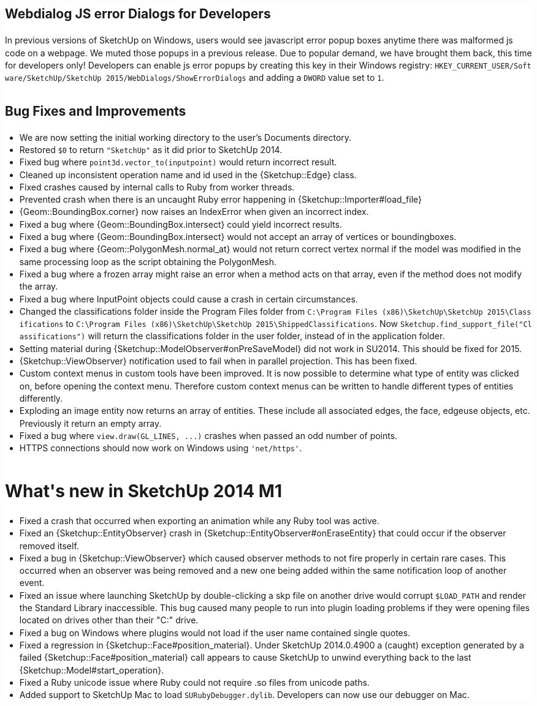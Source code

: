 ## Webdialog JS error Dialogs for Developers

In previous versions of SketchUp on Windows, users would see javascript error popup boxes anytime there was malformed js code on a webpage. We muted those popups in a previous release. Due to popular demand, we have brought them back, this time for developers only! Developers can enable js error popups by creating this key in their Windows registry: `HKEY_CURRENT_USER/Software/SketchUp/SketchUp 2015/WebDialogs/ShowErrorDialogs` and adding a `DWORD` value set to `1`.

## Bug Fixes and Improvements

*   We are now setting the initial working directory to the user’s Documents directory.
*   Restored `$0` to return `"SketchUp"` as it did prior to SketchUp 2014.
*   Fixed bug where `point3d.vector_to(inputpoint)` would return incorrect result.
*   Cleaned up inconsistent operation name and id used in the {Sketchup::Edge} class.
*   Fixed crashes caused by internal calls to Ruby from worker threads.
*   Prevented crash when there is an uncaught Ruby error happening in {Sketchup::Importer#load_file}
*   {Geom::BoundingBox.corner} now raises an IndexError when given an incorrect index.
*   Fixed a bug where {Geom::BoundingBox.intersect} could yield incorrect results.
*   Fixed a bug where {Geom::BoundingBox.intersect} would not accept an array of vertices or boundingboxes.
*   Fixed a bug where {Geom::PolygonMesh.normal_at} would not return correct vertex normal if the model was modified in the same processing loop as the script obtaining the PolygonMesh.
*   Fixed a bug where a frozen array might raise an error when a method acts on that array, even if the method does not modify the array.
*   Fixed a bug where InputPoint objects could cause a crash in certain circumstances.
*   Changed the classifications folder inside the Program Files folder from `C:\Program Files (x86)\SketchUp\SketchUp 2015\Classifications` to `C:\Program Files (x86)\SketchUp\SketchUp 2015\ShippedClassifications`. Now `Sketchup.find_support_file("Classifications")` will return the classifications folder in the user folder, instead of in the application folder.
*   Setting material during {Sketchup::ModelObserver#onPreSaveModel} did not work in SU2014. This should be fixed for 2015.
*   {Sketchup::ViewObserver} notification used to fail when in parallel projection. This has been fixed.
*   Custom context menus in custom tools have been improved. It is now possible to determine what type of entity was clicked on, before opening the context menu. Therefore custom context menus can be written to handle different types of entities differently.
*   Exploding an image entity now returns an array of entities. These include all associated edges, the face, edgeuse objects, etc. Previously it return an empty array.
*   Fixed a bug where `view.draw(GL_LINES, ...)` crashes when passed an odd number of points.
*   HTTPS connections should now work on Windows using `'net/https'`.

# What's new in SketchUp 2014 M1

*   Fixed a crash that occurred when exporting an animation while any Ruby tool was active.
*   Fixed an {Sketchup::EntityObserver} crash in {Sketchup::EntityObserver#onEraseEntity} that could occur if the observer removed itself.
*   Fixed a bug in {Sketchup::ViewObserver} which caused observer methods to not fire properly in certain rare cases. This occurred when an observer was being removed and a new one being added within the same notification loop of another event.
*   Fixed an issue where launching SketchUp by double-clicking a skp file on another drive would corrupt `$LOAD_PATH` and render the Standard Library inaccessible. This bug caused many people to run into plugin loading problems if they were opening files located on drives other than their "C:" drive.
*   Fixed a bug on Windows where plugins would not load if the user name contained single quotes.
*   Fixed a regression in {Sketchup::Face#position_material}. Under SketchUp 2014.0.4900 a (caught) exception generated by a failed {Sketchup::Face#position_material} call appears to cause SketchUp to unwind everything back to the last {Sketchup::Model#start_operation}.
*   Fixed a Ruby unicode issue where Ruby could not require .so files from unicode paths.
*   Added support to SketchUp Mac to load `SURubyDebugger.dylib`. Developers can now use our debugger on Mac.